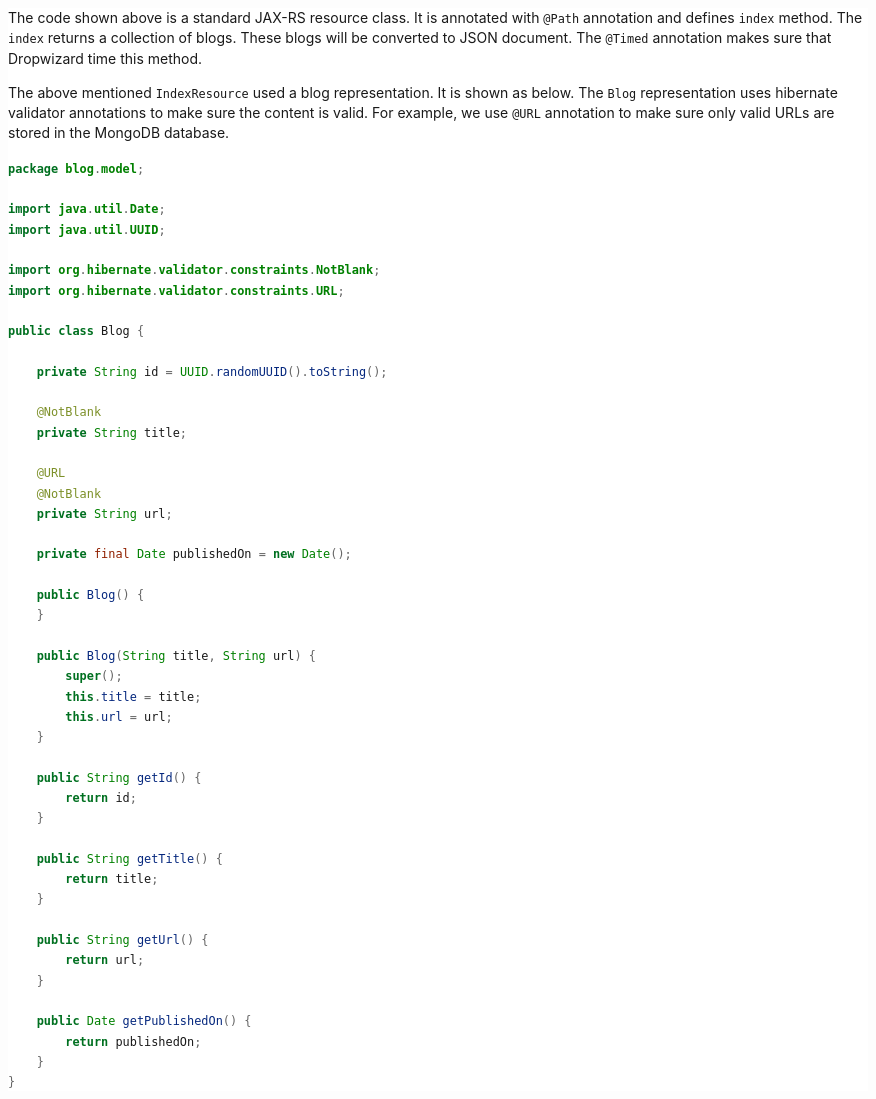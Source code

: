 The code shown above is a standard JAX-RS resource class. It is annotated with `@Path` annotation and defines `index` method. The `index` returns a collection of blogs. These blogs will be converted to JSON document. The `@Timed` annotation makes sure that Dropwizard time this method.

The above mentioned `IndexResource` used a blog representation. It is shown as below. The `Blog` representation uses hibernate validator annotations to make sure the content is valid. For example, we use `@URL` annotation to make sure only valid URLs are stored in the MongoDB database.

```java
package blog.model;

import java.util.Date;
import java.util.UUID;

import org.hibernate.validator.constraints.NotBlank;
import org.hibernate.validator.constraints.URL;

public class Blog {

    private String id = UUID.randomUUID().toString();

    @NotBlank
    private String title;

    @URL
    @NotBlank
    private String url;

    private final Date publishedOn = new Date();

    public Blog() {
    }

    public Blog(String title, String url) {
        super();
        this.title = title;
        this.url = url;
    }

    public String getId() {
        return id;
    }

    public String getTitle() {
        return title;
    }

    public String getUrl() {
        return url;
    }

    public Date getPublishedOn() {
        return publishedOn;
    }
}
```
